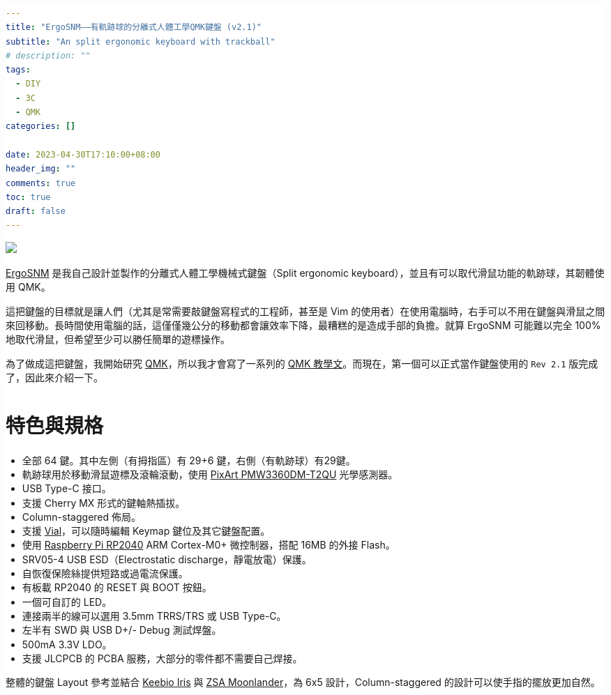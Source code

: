 ```yaml
---
title: "ErgoSNM——有軌跡球的分離式人體工學QMK鍵盤 (v2.1)"
subtitle: "An split ergonomic keyboard with trackball"
# description: ""
tags:
  - DIY
  - 3C
  - QMK
categories: []

date: 2023-04-30T17:10:00+08:00
header_img: ""
comments: true
toc: true
draft: false
---
```


![](https://blogger.googleusercontent.com/img/b/R29vZ2xl/AVvXsEjomPEzS9-CAg0tckSdbuGhUKEqEwi7Fitbm7g664xAt6KUuiUpvG1thjNKNARCq9x_JNFkMLit46aYbtpui2eG1qMtvZgZPY9pD0hYhS7pthagfeJOBqcq84bG-SalQydnXrthixqqQYHqsHpj9homTtRZagHPFzFkvRSv5XxGDucJpWoCF-if3Ohk/s16000/ovP1uKJ.jpg)

[ErgoSNM](https://github.com/siderakb/ergo-snm-keyboard) 是我自己設計並製作的分離式人體工學機械式鍵盤（Split ergonomic keyboard），並且有可以取代滑鼠功能的軌跡球，其韌體使用 QMK。

這把鍵盤的目標就是讓人們（尤其是常需要敲鍵盤寫程式的工程師，甚至是 Vim 的使用者）在使用電腦時，右手可以不用在鍵盤與滑鼠之間來回移動。長時間使用電腦的話，這僅僅幾公分的移動都會讓效率下降，最糟糕的是造成手部的負擔。就算 ErgoSNM 可能難以完全 100% 地取代滑鼠，但希望至少可以勝任簡單的遊標操作。



為了做成這把鍵盤，我開始研究 [QMK](https://github.com/qmk/qmk_firmware)，所以我才會寫了一系列的 [QMK 教學文](/posts/diyqmkkeyboard-0/)。而現在，第一個可以正式當作鍵盤使用的 `Rev 2.1` 版完成了，因此來介紹一下。

# 特色與規格

- 全部 64 鍵。其中左側（有拇指區）有 29+6 鍵，右側（有軌跡球）有29鍵。
- 軌跡球用於移動滑鼠遊標及滾輪滾動，使用 [PixArt PMW3360DM-T2QU](https://www.pixart.com/products-detail/10/PMW3360DM-T2QU) 光學感測器。
- USB Type-C 接口。
- 支援 Cherry MX 形式的鍵軸熱插拔。
- Column-staggered 佈局。
- 支援 [Vial](https://get.vial.today/)，可以隨時編輯 Keymap 鍵位及其它鍵盤配置。
- 使用 [Raspberry Pi RP2040](https://www.raspberrypi.com/products/rp2040/) ARM Cortex-M0+ 微控制器，搭配 16MB 的外接 Flash。
- SRV05-4 USB ESD（Electrostatic discharge，靜電放電）保護。
- 自恢復保險絲提供短路或過電流保護。
- 有板載 RP2040 的 RESET 與 BOOT 按鈕。
- 一個可自訂的 LED。
- 連接兩半的線可以選用 3.5mm TRRS/TRS 或 USB Type-C。
- 左半有 SWD 與 USB D+/- Debug 測試焊盤。
- 500mA 3.3V LDO。
- 支援 JLCPCB 的 PCBA 服務，大部分的零件都不需要自己焊接。

整體的鍵盤 Layout 參考並結合 [Keebio Iris](https://keeb.io/collections/iris-split-ergonomic-keyboard) 與 [ZSA Moonlander](https://www.zsa.io/moonlander/)，為 6x5 設計，Column-staggered 的設計可以使手指的擺放更加自然。
